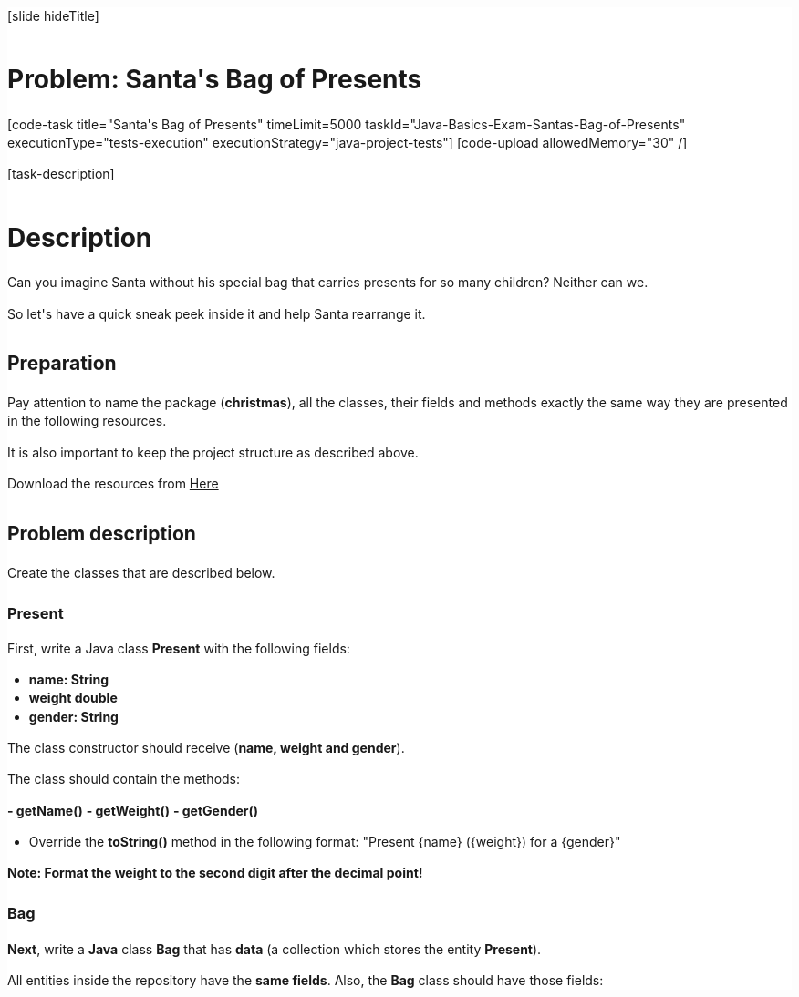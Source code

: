 [slide hideTitle]
# Problem: Santa's Bag of Presents
[code-task title="Santa's Bag of Presents" timeLimit=5000 taskId="Java-Basics-Exam-Santas-Bag-of-Presents" executionType="tests-execution" executionStrategy="java-project-tests"]
[code-upload allowedMemory="30" /]

[task-description]
# Description
Can you imagine Santa without his special bag that carries presents for so many children? Neither can we. 

So let's have a quick sneak peek inside it and help  Santa rearrange it. 

## Preparation
Pay attention to name the package (**christmas**), all the classes, their fields and methods exactly the same way they are presented in the following resources. 

It is also important to keep the project structure as described above. 

Download the resources from [Here](https://videos.softuni.org/resources/java/java-oop-basics/Java-Basics-OOP-Exam-Christmas_Skeleton.zip)

## Problem description

Create the classes that are described below.

### Present

First, write a Java class **Present** with the following fields: 

- **name: String**
- **weight double**
- **gender: String**

The class constructor should receive (**name, weight and gender**). 

The class should contain the methods: 

**- getName()**
**- getWeight()**
**- getGender()**
- Override the **toString()** method in the following format: "Present \{name\} (\{weight\}) for a \{gender\}" 

**Note: Format the weight to the second digit after the decimal point!** 

### Bag

**Next**, write a **Java** class **Bag** that has **data** (a collection which stores the entity **Present**). 

All entities inside the repository have the **same fields**. Also, the **Bag** class should have those fields: 
